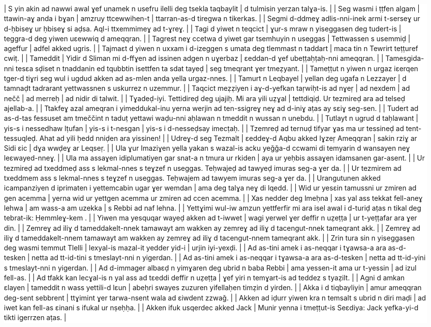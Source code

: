 | S yin akin ad nawwi awal ɣef unamek n usefru ilelli deg tsekla taqbaylit  | d tulmisin yerzan talɣa-is. |
| Seg wasmi i ṭṭfen algam |  ttawin-aɣ anda i bɣan |  amzruy ttcewwihen-t |  ttarran-as-d tiregwa n tikerkas. |
| Segmi d-ddmeɣ adlis-nni-inek armi t-serseɣ ur d-ḥbiseɣ ur ḥbiseɣ si aḍsa. Aql-i ttxemmimeɣ ad t-ɣreɣ. |
| Tagi d yiwet n teqcict |  ɣur-s mraw n yiseggasen deg tudert-is |  teggra-d deg yiwen uɛewwiq d ameqqran. |
| Tagrest neɣ ccetwa d yiwet gar tsemhuyin n useggas |  Tettwassen s usemmiḍ |  ageffur |  adfel akked ugris. |
| Tajmaɛt d yiwen n uxxam i d-izeggen s umata deg tlemmast n taddart |  maca tin n Tewrirt teṭṭuref cwiṭ. |
| Tameddit |  Yidir d Sliman mi d-ffɣen ad issinen adgen n uɣerbaz |  ɛeddan-d ɣef ubeṭṭaḥṭaḥ-nni ameqqran. |
| Tamesgida-nni tesɛa sḍiset n tnaddanin ed tqubbtin isettfen ta sdat tayeḍ |  seg tmeqrant ɣer tmeẓyant. |
| Tameṭṭut n yiwen n urgaz iɛerqen tger-d tiɣri seg wul i ugdud akken ad as-mlen anda yella urgaz-nnes. |
| Tamurt n Leqbayel |  yellan deg ugafa n Lezzayer |  d tamnaḍt tadrarant yettwassnen s uskurrez n uzemmur. |
| Taqcict meẓẓiyen i aɣ-d-yefkan taṛwiḥt-is ad nɣeṛ |  ad nexdem |  ad nečč |  ad merreḥ |  ad nidir di talwit. |
| Tɣadeḍ-iyi. Tettidireḍ deg ujajiḥ. Mi ara yili uẓɣal |  tettdiqiḍ. Ur tezmireḍ ara ad telseḍ ajellab-a. |
| Ttakfeɣ azal ameqran i yimeddukal-inu yerna werjin ad ten-ssigreɣ neɣ ad d-iniɣ aṭas ay sɛiɣ seg-sen. |
| Tudert ad as-d-tas fessuset am tmeččint n taduṭ yettawi waḍu-nni aḥlawan n tmeddit n wussan n unebdu. |
| Tutlayt n ugrud d taḥlawant |  yis-s i nessedhaw lṭufan |  yis-s i t-nesgan |  yis-s i d-nesseḍsay imecṭaḥ. |
| Tzemreḍ ad ternuḍ tifyar ɣas ma ur tessineḍ ad tent-tessuqleḍ. Ahat ad yili ḥedd nniḍen ara yissinen! |
| Udreɣ-d seg Tezmalt |  ɛeddeɣ-d Aqbu akked Iɣzeṛ Ameqqran |  sakin rziɣ ar Sidi ɛic |  dɣa wwḍeɣ ar Leqseṛ. |
| Ula ɣur Imaziɣen yella yakan s wazal-is acku yeǧǧa-d ccwami di temyarin d wansayen neɣ leɛwayed-nneɣ. |
| Ula ma assaɣen idiplumatiyen gar snat-a n tmura ur rkiden |  aya ur yeḥbis assaɣen idamsanen gar-asent. |
| Ur tezmireḍ ad txeddmeḍ ass s lekmal-nnes s teɣzef n useggas. Teḥwajeḍ ad tawyeḍ imuras seg-a ɣer da. |
| Ur tezmirem ad txeddmem ass s lekmal-nnes s teɣzef n useggas. Teḥwajem ad tawyem imuras seg-a ɣer da. |
| Urangutunen akked icampanziyen d iprimaten i yettemcabin ugar ɣer wemdan |  ama deg talɣa neɣ di lqedd. |
| Wid ur yesɛin tamussni ur zmiren ad gen acemma |  yerna wid ur yettgen acemma ur zmiren ad ccen acemma. |
| Xas nedder deg lmeḥna |  xas yal ass tekkat fell-aneɣ lehwa |  am wass-a am uzekka |  s Rebbi ad naf lehna. |
| Yettɣimi wul-iw amzun yettferfir mi ara isel awal i d-turiḍ aṭas n tikal deg tebrat-ik: Ḥemmleɣ-kem . |
| Yiwen ma yesquqar wayeḍ akken ad t-iwwet |  wagi yerwel ɣer deffir n uẓeṭṭa |  ur t-yeṭṭafar ara ɣer din. |
| Zemreɣ ad iliɣ d tameddakelt-nnek tamawayt am wakken ay zemreɣ ad iliɣ d tacengut-nnek tameqrant akk. |
| Zemreɣ ad iliɣ d tameddakelt-nnem tamawayt am wakken ay zemreɣ ad iliɣ d tacengut-nnem tameqrant akk. |
| Zrin tura sin n yiseggasen deg wasmi temmut Tlelli |  lexyal-is mazal-it yedder yid-i |  urjin iyi-yexḍi. |
| Ad as-tini amek i as-neqqar i tɣawsa-a ara as-d-tesken |  netta ad tt-id-tini s tmeslayt-nni n yigerdan. |
| Ad as-tini amek i as-neqqar i tɣawsa-a ara as-d-tesken |  netta ad tt-id-yini s tmeslayt-nni n yigerdan. |
| Ad d-immager albaɛḍ n yimɣaren deg ubrid n baba Rebbi |  ama yessen-it ama ur t-yessin |  ad izul fell-as. |
| Ad tfakk kan lecɣal-is n yal ass ad tɛeddi deffir n uẓeṭṭa |  ɣef yiri n temɣart-is ad teddez s tyaẓilt. |
| Agni d amkan ɛlayen |  tameddit n wass yettili-d lɛun |  abeḥri swayes zuzuren yifellaḥen timẓin d yirden. |
| Akka i d tiqbayliyin |  amur ameqqran deg-sent sebbrent |  ttɣimint ɣer tarwa-nsent wala ad ɛiwdent zzwaǧ. |
| Akken ad iḍurr yiwen kra n temsalt s ubrid n diri maḍi |  ad iwet kan fell-as ɛinani s ifukal ur nṣeḥḥa. |
| Akken ifuk usqerdec akked Jack |  Munir yenna i tmeṭṭut-is Seɛdiya: Jack yefka-yi-d tikti igerrzen aṭas. |